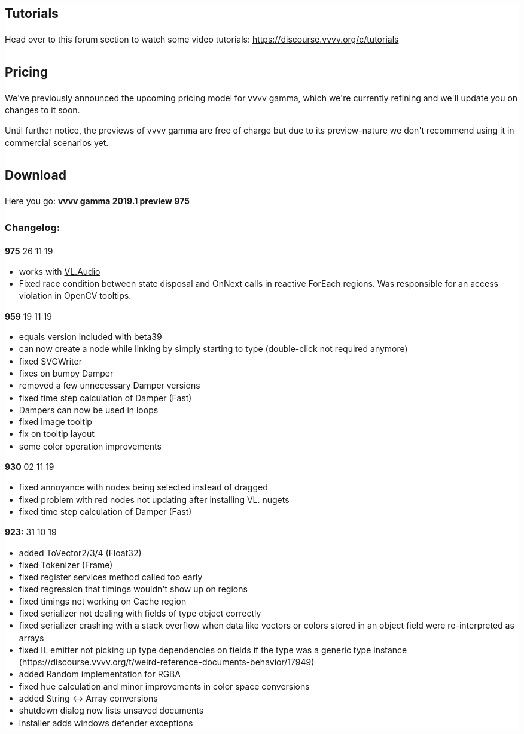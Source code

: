 ## Tutorials

Head over to this forum section to watch some video tutorials: <https://discourse.vvvv.org/c/tutorials>

## Pricing

We've [previously announced](/blog/2019/vvvv-gamma-licensing) the upcoming pricing model for vvvv gamma, which we're currently refining and we'll update you on changes to it soon. 

Until further notice, the previews of vvvv gamma are free of charge but due to its preview-nature we don't recommend using it in commercial scenarios yet.  

## Download

Here you go: **[vvvv gamma 2019.1 preview](http://teamcity.vvvv.org/guestAuth/app/rest/builds/id:31292/artifacts/content/vvvv_gamma_2019.1.0-0975-gbe94390fc5_setup.exe) 975**

### Changelog:

**975** 26 11 19
- works with [VL.Audio](https://www.nuget.org/packages/VL.Audio/0.1.15-alpha)
- Fixed race condition between state disposal and OnNext calls in reactive ForEach regions. Was responsible for an access violation in OpenCV tooltips.

**959** 19 11 19
- equals version included with beta39
- can now create a node while linking by simply starting to type (double-click not required anymore)
- fixed SVGWriter
- fixes on bumpy Damper
- removed a few unnecessary Damper versions
- fixed time step calculation of Damper (Fast)
- Dampers can now be used in loops
- fixed image tooltip
- fix on tooltip layout
- some color operation improvements

**930** 02 11 19
- fixed annoyance with nodes being selected instead of dragged
- fixed problem with red nodes not updating after installing VL. nugets
- fixed time step calculation of Damper (Fast)

**923:** 31 10 19
- added ToVector2/3/4 (Float32)
- fixed Tokenizer (Frame)
- fixed register services method called too early 
- fixed regression that timings wouldn't show up on regions 
- fixed timings not working on Cache region 
- fixed serializer not dealing with fields of type object correctly
- fixed serializer crashing with a stack overflow when data like vectors or colors stored in an object field were re-interpreted as arrays
- fixed IL emitter not picking up type dependencies on fields if the type was a generic type instance (https://discourse.vvvv.org/t/weird-reference-documents-behavior/17949)
- added Random implementation for RGBA
- fixed hue calculation and minor improvements in color space conversions
- added String <-> Array<Char> conversions
- shutdown dialog now lists unsaved documents
- installer adds windows defender exceptions
